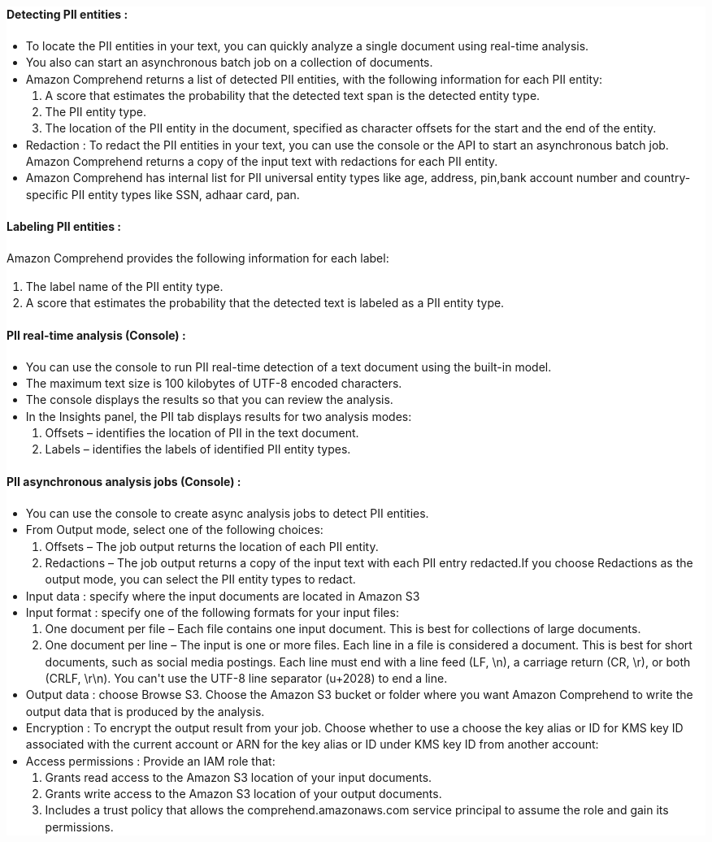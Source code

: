 #### Detecting PII entities :

+ To locate the PII entities in your text, you can quickly analyze a single document using real-time analysis.
+ You also can start an asynchronous batch job on a collection of documents.
+ Amazon Comprehend returns a list of detected PII entities, with the following information for each PII entity:
  1. A score that estimates the probability that the detected text span is the detected entity type.
  2. The PII entity type.
  3. The location of the PII entity in the document, specified as character offsets for the start and the end of the entity.
+ Redaction : To redact the PII entities in your text, you can use the console or the API to start an asynchronous batch job. Amazon Comprehend returns a copy of the input text with redactions for each PII entity.
+ Amazon Comprehend has internal list for PII universal entity types like age, address, pin,bank account number and  country-specific PII entity types like SSN, adhaar card, pan.

#### Labeling PII entities : 
Amazon Comprehend provides the following information for each label:
1. The label name of the PII entity type.
2. A score that estimates the probability that the detected text is labeled as a PII entity type.

#### PII real-time analysis (Console) :
+ You can use the console to run PII real-time detection of a text document using the built-in model.
+ The maximum text size is 100 kilobytes of UTF-8 encoded characters.
+ The console displays the results so that you can review the analysis.
+ In the Insights panel, the PII tab displays results for two analysis modes:
  1. Offsets – identifies the location of PII in the text document.
  2. Labels – identifies the labels of identified PII entity types.

#### PII asynchronous analysis jobs (Console) :
+ You can use the console to create async analysis jobs to detect PII entities.
+ From Output mode, select one of the following choices:
  1. Offsets – The job output returns the location of each PII entity.
  2. Redactions – The job output returns a copy of the input text with each PII entry redacted.If you choose Redactions as the output mode, you can select the PII entity types to redact.
+ Input data : specify where the input documents are located in Amazon S3
+ Input format : specify one of the following formats for your input files:
  1. One document per file – Each file contains one input document. This is best for collections of large documents.
  2. One document per line – The input is one or more files. Each line in a file is considered a document. This is best for short documents, such as social media postings. Each line must end with a line feed (LF, \n), a carriage return (CR, \r), or both (CRLF, \r\n). You can't use the UTF-8 line separator (u+2028) to end a line.
+ Output data : choose Browse S3. Choose the Amazon S3 bucket or folder where you want Amazon Comprehend to write the output data that is produced by the analysis.
+ Encryption : To encrypt the output result from your job. Choose whether to use a choose the key alias or ID for KMS key ID associated with the current account or ARN for the key alias or ID under KMS key ID from another account:
+ Access permissions :  Provide an IAM role that:
  1. Grants read access to the Amazon S3 location of your input documents.
  2. Grants write access to the Amazon S3 location of your output documents.
  3. Includes a trust policy that allows the comprehend.amazonaws.com service principal to assume the role and gain its permissions.

